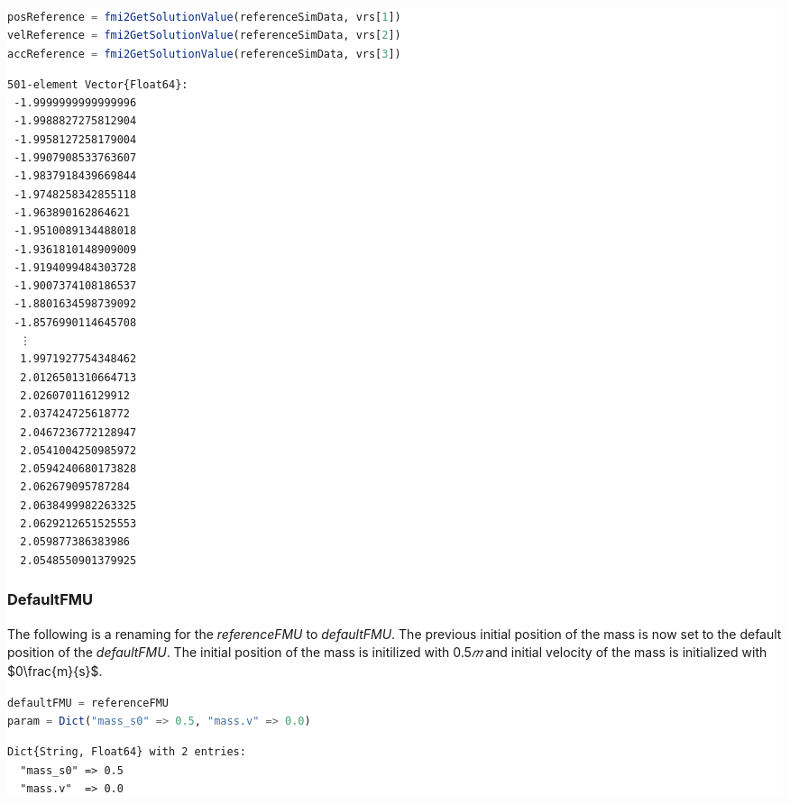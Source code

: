 
```julia
posReference = fmi2GetSolutionValue(referenceSimData, vrs[1])
velReference = fmi2GetSolutionValue(referenceSimData, vrs[2])
accReference = fmi2GetSolutionValue(referenceSimData, vrs[3])
```




    501-element Vector{Float64}:
     -1.9999999999999996
     -1.9988827275812904
     -1.9958127258179004
     -1.9907908533763607
     -1.9837918439669844
     -1.9748258342855118
     -1.963890162864621
     -1.9510089134488018
     -1.9361810148909009
     -1.9194099484303728
     -1.9007374108186537
     -1.8801634598739092
     -1.8576990114645708
      ⋮
      1.9971927754348462
      2.0126501310664713
      2.026070116129912
      2.037424725618772
      2.0467236772128947
      2.0541004250985972
      2.0594240680173828
      2.062679095787284
      2.0638499982263325
      2.0629212651525553
      2.059877386383986
      2.0548550901379925



### DefaultFMU

The following is a renaming for the *referenceFMU* to *defaultFMU*. The previous initial position of the mass is now set to the default position of the *defaultFMU*. The initial position of the mass is initilized with $0.5𝑚$ and initial velocity of the mass is initialized with $0\frac{m}{s}$.


```julia
defaultFMU = referenceFMU
param = Dict("mass_s0" => 0.5, "mass.v" => 0.0)
```




    Dict{String, Float64} with 2 entries:
      "mass_s0" => 0.5
      "mass.v"  => 0.0
